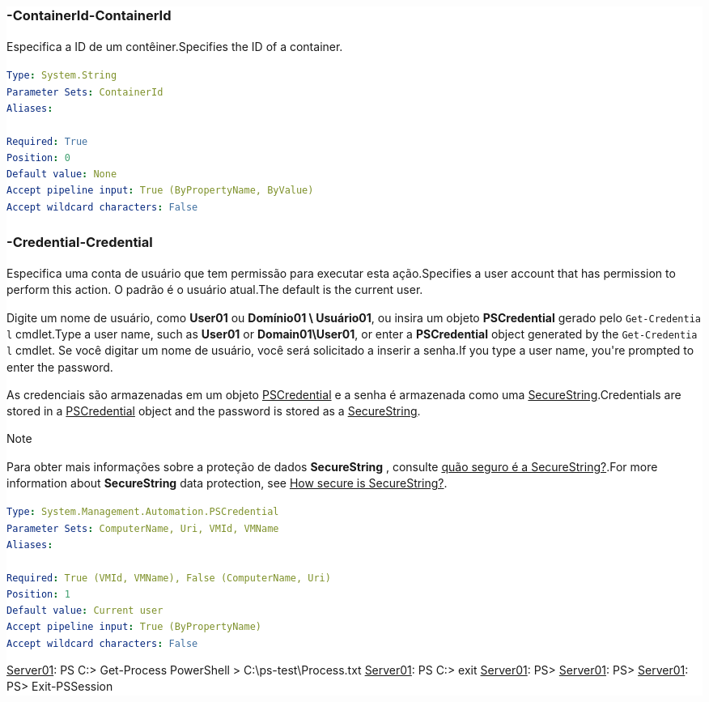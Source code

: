 ### <span data-ttu-id="c6c97-232">-ContainerId</span><span class="sxs-lookup"><span data-stu-id="c6c97-232">-ContainerId</span></span>

<span data-ttu-id="c6c97-233">Especifica a ID de um contêiner.</span><span class="sxs-lookup"><span data-stu-id="c6c97-233">Specifies the ID of a container.</span></span>

```yaml
Type: System.String
Parameter Sets: ContainerId
Aliases:

Required: True
Position: 0
Default value: None
Accept pipeline input: True (ByPropertyName, ByValue)
Accept wildcard characters: False
```

### <span data-ttu-id="c6c97-234">-Credential</span><span class="sxs-lookup"><span data-stu-id="c6c97-234">-Credential</span></span>

<span data-ttu-id="c6c97-235">Especifica uma conta de usuário que tem permissão para executar esta ação.</span><span class="sxs-lookup"><span data-stu-id="c6c97-235">Specifies a user account that has permission to perform this action.</span></span> <span data-ttu-id="c6c97-236">O padrão é o usuário atual.</span><span class="sxs-lookup"><span data-stu-id="c6c97-236">The default is the current user.</span></span>

<span data-ttu-id="c6c97-237">Digite um nome de usuário, como **User01** ou **Domínio01 \ Usuário01**, ou insira um objeto **PSCredential** gerado pelo `Get-Credential` cmdlet.</span><span class="sxs-lookup"><span data-stu-id="c6c97-237">Type a user name, such as **User01** or **Domain01\User01**, or enter a **PSCredential** object generated by the `Get-Credential` cmdlet.</span></span> <span data-ttu-id="c6c97-238">Se você digitar um nome de usuário, você será solicitado a inserir a senha.</span><span class="sxs-lookup"><span data-stu-id="c6c97-238">If you type a user name, you're prompted to enter the password.</span></span>

<span data-ttu-id="c6c97-239">As credenciais são armazenadas em um objeto [PSCredential](/dotnet/api/system.management.automation.pscredential) e a senha é armazenada como uma [SecureString](/dotnet/api/system.security.securestring).</span><span class="sxs-lookup"><span data-stu-id="c6c97-239">Credentials are stored in a [PSCredential](/dotnet/api/system.management.automation.pscredential) object and the password is stored as a [SecureString](/dotnet/api/system.security.securestring).</span></span>

> [!NOTE]
> <span data-ttu-id="c6c97-240">Para obter mais informações sobre a proteção de dados **SecureString** , consulte [quão seguro é a SecureString?](/dotnet/api/system.security.securestring#how-secure-is-securestring).</span><span class="sxs-lookup"><span data-stu-id="c6c97-240">For more information about **SecureString** data protection, see [How secure is SecureString?](/dotnet/api/system.security.securestring#how-secure-is-securestring).</span></span>

```yaml
Type: System.Management.Automation.PSCredential
Parameter Sets: ComputerName, Uri, VMId, VMName
Aliases:

Required: True (VMId, VMName), False (ComputerName, Uri)
Position: 1
Default value: Current user
Accept pipeline input: True (ByPropertyName)
Accept wildcard characters: False
```


[localhost]: PS>
[Server01]: PS>
[Server01]: PS C:\> Get-Process PowerShell > C:\ps-test\Process.txt
[Server01]: PS C:\> exit
[Server01]: PS>
[Server01]: PS>
[Server01]: PS> Exit-PSSession